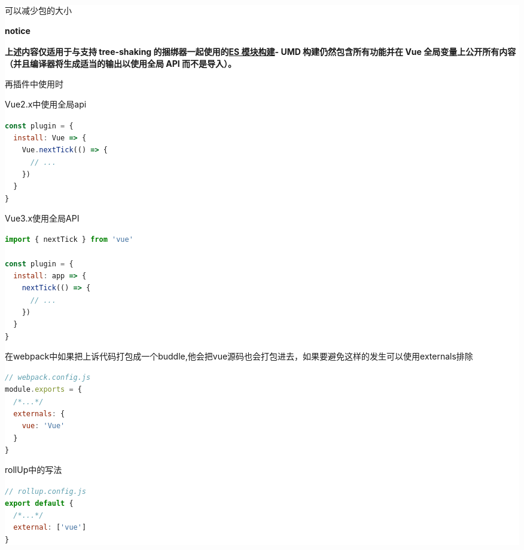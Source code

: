 可以减少包的大小

**notice**

**上述内容仅适用于与支持 tree-shaking 的捆绑器一起使用的[ES 模块构建](https://github.com/vuejs/core/tree/master/packages/vue#which-dist-file-to-use)- UMD 构建仍然包含所有功能并在 Vue 全局变量上公开所有内容（并且编译器将生成适当的输出以使用全局 API 而不是导入）。**

再插件中使用时

Vue2.x中使用全局api

```js
const plugin = {
  install: Vue => {
    Vue.nextTick(() => {
      // ...
    })
  }
}

```

Vue3.x使用全局API

```js
import { nextTick } from 'vue'

const plugin = {
  install: app => {
    nextTick(() => {
      // ...
    })
  }
}

```

在webpack中如果把上诉代码打包成一个buddle,他会把vue源码也会打包进去，如果要避免这样的发生可以使用externals排除

```js
// webpack.config.js
module.exports = {
  /*...*/
  externals: {
    vue: 'Vue'
  }
}

```

rollUp中的写法

```js
// rollup.config.js
export default {
  /*...*/
  external: ['vue']
}
```
